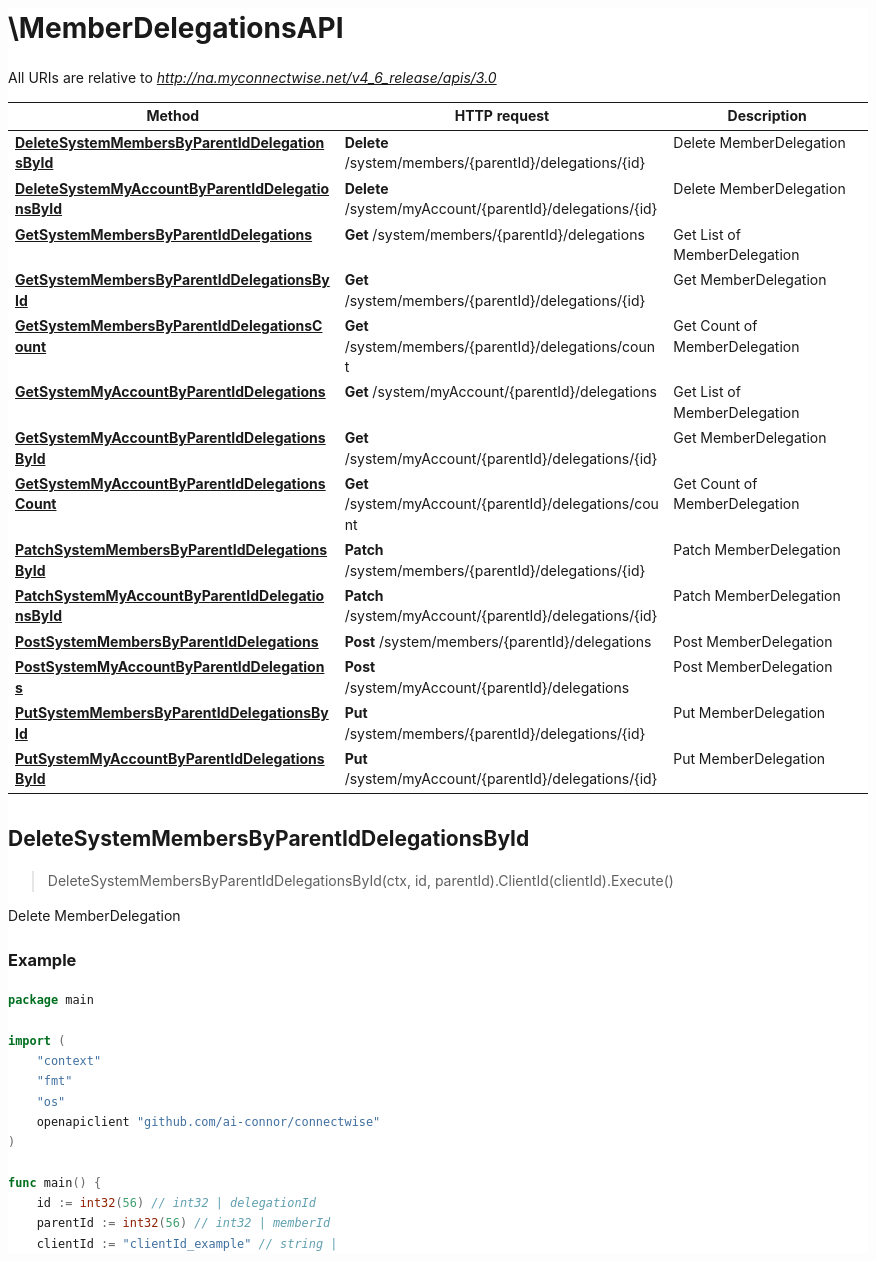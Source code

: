 # \MemberDelegationsAPI

All URIs are relative to *http://na.myconnectwise.net/v4_6_release/apis/3.0*

Method | HTTP request | Description
------------- | ------------- | -------------
[**DeleteSystemMembersByParentIdDelegationsById**](MemberDelegationsAPI.md#DeleteSystemMembersByParentIdDelegationsById) | **Delete** /system/members/{parentId}/delegations/{id} | Delete MemberDelegation
[**DeleteSystemMyAccountByParentIdDelegationsById**](MemberDelegationsAPI.md#DeleteSystemMyAccountByParentIdDelegationsById) | **Delete** /system/myAccount/{parentId}/delegations/{id} | Delete MemberDelegation
[**GetSystemMembersByParentIdDelegations**](MemberDelegationsAPI.md#GetSystemMembersByParentIdDelegations) | **Get** /system/members/{parentId}/delegations | Get List of MemberDelegation
[**GetSystemMembersByParentIdDelegationsById**](MemberDelegationsAPI.md#GetSystemMembersByParentIdDelegationsById) | **Get** /system/members/{parentId}/delegations/{id} | Get MemberDelegation
[**GetSystemMembersByParentIdDelegationsCount**](MemberDelegationsAPI.md#GetSystemMembersByParentIdDelegationsCount) | **Get** /system/members/{parentId}/delegations/count | Get Count of MemberDelegation
[**GetSystemMyAccountByParentIdDelegations**](MemberDelegationsAPI.md#GetSystemMyAccountByParentIdDelegations) | **Get** /system/myAccount/{parentId}/delegations | Get List of MemberDelegation
[**GetSystemMyAccountByParentIdDelegationsById**](MemberDelegationsAPI.md#GetSystemMyAccountByParentIdDelegationsById) | **Get** /system/myAccount/{parentId}/delegations/{id} | Get MemberDelegation
[**GetSystemMyAccountByParentIdDelegationsCount**](MemberDelegationsAPI.md#GetSystemMyAccountByParentIdDelegationsCount) | **Get** /system/myAccount/{parentId}/delegations/count | Get Count of MemberDelegation
[**PatchSystemMembersByParentIdDelegationsById**](MemberDelegationsAPI.md#PatchSystemMembersByParentIdDelegationsById) | **Patch** /system/members/{parentId}/delegations/{id} | Patch MemberDelegation
[**PatchSystemMyAccountByParentIdDelegationsById**](MemberDelegationsAPI.md#PatchSystemMyAccountByParentIdDelegationsById) | **Patch** /system/myAccount/{parentId}/delegations/{id} | Patch MemberDelegation
[**PostSystemMembersByParentIdDelegations**](MemberDelegationsAPI.md#PostSystemMembersByParentIdDelegations) | **Post** /system/members/{parentId}/delegations | Post MemberDelegation
[**PostSystemMyAccountByParentIdDelegations**](MemberDelegationsAPI.md#PostSystemMyAccountByParentIdDelegations) | **Post** /system/myAccount/{parentId}/delegations | Post MemberDelegation
[**PutSystemMembersByParentIdDelegationsById**](MemberDelegationsAPI.md#PutSystemMembersByParentIdDelegationsById) | **Put** /system/members/{parentId}/delegations/{id} | Put MemberDelegation
[**PutSystemMyAccountByParentIdDelegationsById**](MemberDelegationsAPI.md#PutSystemMyAccountByParentIdDelegationsById) | **Put** /system/myAccount/{parentId}/delegations/{id} | Put MemberDelegation



## DeleteSystemMembersByParentIdDelegationsById

> DeleteSystemMembersByParentIdDelegationsById(ctx, id, parentId).ClientId(clientId).Execute()

Delete MemberDelegation

### Example

```go
package main

import (
	"context"
	"fmt"
	"os"
	openapiclient "github.com/ai-connor/connectwise"
)

func main() {
	id := int32(56) // int32 | delegationId
	parentId := int32(56) // int32 | memberId
	clientId := "clientId_example" // string | 
```